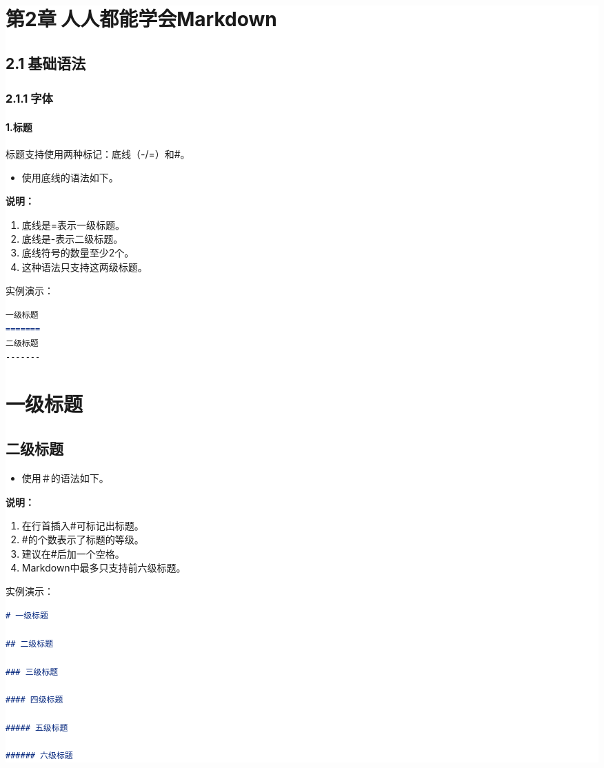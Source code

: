 # 第2章 人人都能学会Markdown

## 2.1 基础语法

### 2.1.1 字体

#### 1.标题

标题支持使用两种标记：底线（-/=）和#。

+ 使用底线的语法如下。

**说明：**

1. 底线是=表示一级标题。
2. 底线是-表示二级标题。
3. 底线符号的数量至少2个。
4. 这种语法只支持这两级标题。

实例演示：

```md
一级标题
=======
二级标题
-------
```

一级标题
=======
二级标题
-------

+ 使用＃的语法如下。

**说明：**

1. 在行首插入#可标记出标题。
2. #的个数表示了标题的等级。
3. 建议在#后加一个空格。
4. Markdown中最多只支持前六级标题。

实例演示：

```md
# 一级标题

## 二级标题

### 三级标题

#### 四级标题

##### 五级标题

###### 六级标题
```
